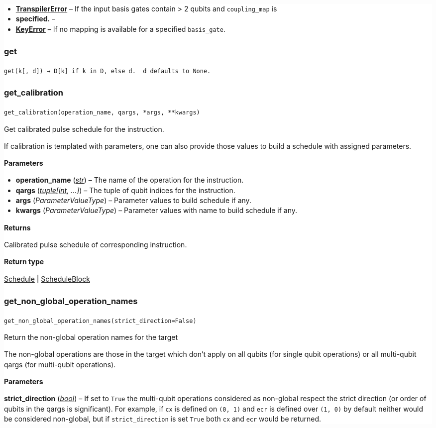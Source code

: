 *   [**TranspilerError**](transpiler#qiskit.transpiler.TranspilerError "qiskit.transpiler.TranspilerError") – If the input basis gates contain > 2 qubits and `coupling_map` is
*   **specified.** –
*   [**KeyError**](https://docs.python.org/3/library/exceptions.html#KeyError "(in Python v3.12)") – If no mapping is available for a specified `basis_gate`.

### get

<span id="qiskit.transpiler.Target.get" />

`get(k[, d]) → D[k] if k in D, else d.  d defaults to None.`

### get\_calibration

<span id="qiskit.transpiler.Target.get_calibration" />

`get_calibration(operation_name, qargs, *args, **kwargs)`

Get calibrated pulse schedule for the instruction.

If calibration is templated with parameters, one can also provide those values to build a schedule with assigned parameters.

**Parameters**

*   **operation\_name** ([*str*](https://docs.python.org/3/library/stdtypes.html#str "(in Python v3.12)")) – The name of the operation for the instruction.
*   **qargs** ([*tuple*](https://docs.python.org/3/library/stdtypes.html#tuple "(in Python v3.12)")*\[*[*int*](https://docs.python.org/3/library/functions.html#int "(in Python v3.12)")*, ...]*) – The tuple of qubit indices for the instruction.
*   **args** (*ParameterValueType*) – Parameter values to build schedule if any.
*   **kwargs** (*ParameterValueType*) – Parameter values with name to build schedule if any.

**Returns**

Calibrated pulse schedule of corresponding instruction.

**Return type**

[Schedule](qiskit.pulse.Schedule "qiskit.pulse.Schedule") | [ScheduleBlock](qiskit.pulse.ScheduleBlock "qiskit.pulse.ScheduleBlock")

### get\_non\_global\_operation\_names

<span id="qiskit.transpiler.Target.get_non_global_operation_names" />

`get_non_global_operation_names(strict_direction=False)`

Return the non-global operation names for the target

The non-global operations are those in the target which don’t apply on all qubits (for single qubit operations) or all multi-qubit qargs (for multi-qubit operations).

**Parameters**

**strict\_direction** ([*bool*](https://docs.python.org/3/library/functions.html#bool "(in Python v3.12)")) – If set to `True` the multi-qubit operations considered as non-global respect the strict direction (or order of qubits in the qargs is significant). For example, if `cx` is defined on `(0, 1)` and `ecr` is defined over `(1, 0)` by default neither would be considered non-global, but if `strict_direction` is set `True` both `cx` and `ecr` would be returned.
